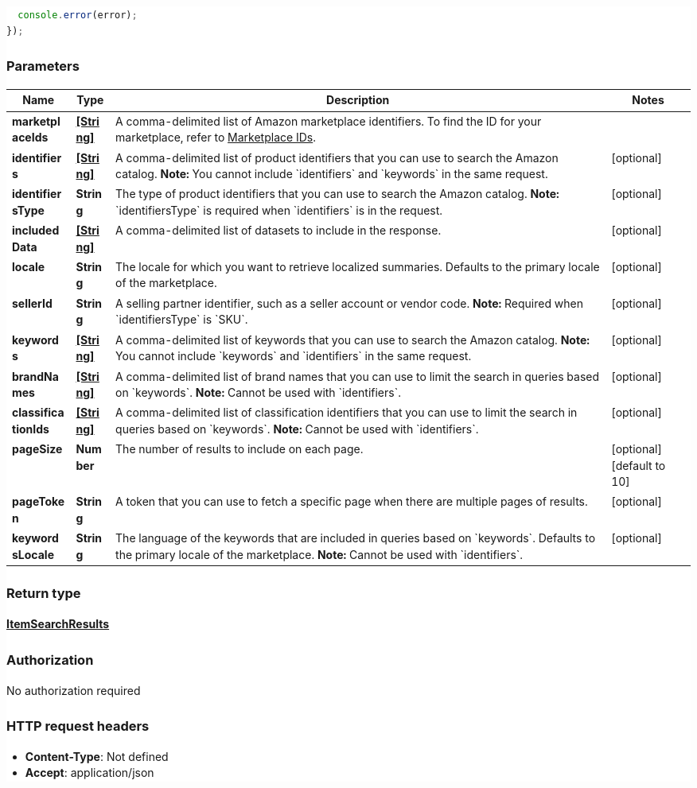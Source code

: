 ```javascript
  console.error(error);
});

```

### Parameters


Name | Type | Description  | Notes
------------- | ------------- | ------------- | -------------
 **marketplaceIds** | [**[String]**](String.md)| A comma-delimited list of Amazon marketplace identifiers. To find the ID for your marketplace, refer to [Marketplace IDs](https://developer-docs.amazon.com/sp-api/docs/marketplace-ids). | 
 **identifiers** | [**[String]**](String.md)| A comma-delimited list of product identifiers that you can use to search the Amazon catalog. **Note:** You cannot include &#x60;identifiers&#x60; and &#x60;keywords&#x60; in the same request. | [optional] 
 **identifiersType** | **String**| The type of product identifiers that you can use to search the Amazon catalog. **Note:** &#x60;identifiersType&#x60; is required when &#x60;identifiers&#x60; is in the request. | [optional] 
 **includedData** | [**[String]**](String.md)| A comma-delimited list of datasets to include in the response. | [optional] 
 **locale** | **String**| The locale for which you want to retrieve localized summaries. Defaults to the primary locale of the marketplace. | [optional] 
 **sellerId** | **String**| A selling partner identifier, such as a seller account or vendor code. **Note:** Required when &#x60;identifiersType&#x60; is &#x60;SKU&#x60;. | [optional] 
 **keywords** | [**[String]**](String.md)| A comma-delimited list of keywords that you can use to search the Amazon catalog. **Note:** You cannot include &#x60;keywords&#x60; and &#x60;identifiers&#x60; in the same request. | [optional] 
 **brandNames** | [**[String]**](String.md)| A comma-delimited list of brand names that you can use to limit the search in queries based on &#x60;keywords&#x60;. **Note:** Cannot be used with &#x60;identifiers&#x60;. | [optional] 
 **classificationIds** | [**[String]**](String.md)| A comma-delimited list of classification identifiers that you can use to limit the search in queries based on &#x60;keywords&#x60;. **Note:** Cannot be used with &#x60;identifiers&#x60;. | [optional] 
 **pageSize** | **Number**| The number of results to include on each page. | [optional] [default to 10]
 **pageToken** | **String**| A token that you can use to fetch a specific page when there are multiple pages of results. | [optional] 
 **keywordsLocale** | **String**| The language of the keywords that are included in queries based on &#x60;keywords&#x60;. Defaults to the primary locale of the marketplace. **Note:** Cannot be used with &#x60;identifiers&#x60;. | [optional] 

### Return type

[**ItemSearchResults**](ItemSearchResults.md)

### Authorization

No authorization required

### HTTP request headers

- **Content-Type**: Not defined
- **Accept**: application/json


